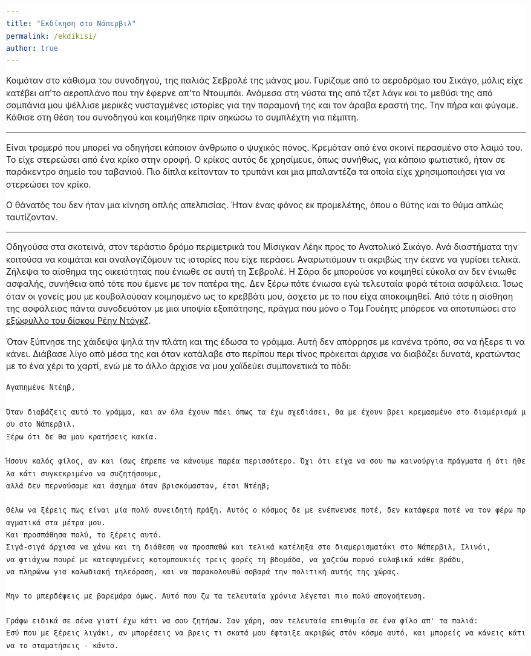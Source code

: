 ```yaml
---
title: "Εκδίκηση στο Νάπερβιλ"
permalink: /ekdikisi/
author: true
---
```


Κοιμόταν στο κάθισμα του συνοδηγού, της παλιάς Σεβρολέ της μάνας μου. Γυρίζαμε από το αεροδρόμιο του Σικάγο, μόλις είχε κατέβει απ'το αεροπλάνο που την έφερνε απ'το Ντουμπάι. Ανάμεσα στη νύστα της από τζετ λάγκ και το μεθύσι της από σαμπάνια μου ψέλλισε μερικές νυσταγμένες ιστορίες για την παραμονή της και τον άραβα εραστή της. Την πήρα και φύγαμε. Κάθισε στη θέση του συνοδηγού και κοιμήθηκε πριν σηκώσω το συμπλέχτη για πέμπτη.

----

Είναι τρομερό που μπορεί να οδηγήσει κάποιον άνθρωπο ο ψυχικός πόνος. Κρεμόταν από ένα σκοινί περασμένο στο λαιμό του. Το είχε στερεώσει από ένα κρίκο στην οροφή. Ο κρίκος αυτός δε χρησίμευε, όπως συνήθως, για κάποιο φωτιστικό, ήταν σε παράκεντρο σημείο του ταβανιού. Πιο δίπλα κείτονταν το τρυπάνι και μια μπαλαντέζα τα οποία είχε χρησιμοποιήσει για να στερεώσει τον κρίκο.

Ο θάνατός του δεν ήταν μια κίνηση απλής απελπισίας. Ήταν ένας φόνος εκ προμελέτης, όπου ο θύτης και το θύμα απλώς ταυτίζονταν.

----

Οδηγούσα στα σκοτεινά, στον τεράστιο δρόμο περιμετρικά του Μίσιγκαν Λέηκ προς το Ανατολικό Σικάγο. Ανά διαστήματα την κοιτούσα να κοιμάται και αναλογιζόμουν τις ιστορίες που είχε περάσει. Αναρωτιόμουν τι ακριβώς την έκανε να γυρίσει τελικά. Ζήλεψα το αίσθημα της οικειότητας που ένιωθε σε αυτή τη Σεβρολέ. Η Σάρα δε μπορούσε να κοιμηθεί εύκολα αν δεν ένιωθε ασφαλής, συνήθεια από τότε που έμενε με τον πατέρα της. Δεν ξέρω πότε ένιωσα εγώ τελευταία φορά τέτοια ασφάλεια. Ίσως όταν οι γονείς μου με κουβαλούσαν κοιμησμένο ως το κρεββάτι μου, άσχετα με το που είχα αποκοιμηθεί. Από τότε η αίσθηση της ασφάλειας πάντα συνοδευόταν με μια υποψία εξαπάτησης, πράγμα που μόνο ο Τομ Γουέητς μπόρεσε να αποτυπώσει στο [εξώφυλλο του δίσκου Ρέην Ντόγκζ](https://en.wikipedia.org/wiki/Rain_Dogs#/media/File:Tom_Waits_-_Rain_Dogs.png).

Όταν ξύπνησε της χάιδεψα ψηλά την πλάτη και της έδωσα το γράμμα. Αυτή δεν απόρρησε με κανένα τρόπο, σα να ήξερε τι να κάνει. Διάβασε λίγο από μέσα της και όταν κατάλαβε στο περίπου περι τίνος πρόκειται άρχισε να διαβάζει δυνατά, κρατώντας με το ένα χέρι το χαρτί, ενώ με το άλλο άρχισε να μου χαϊδεύει συμπονετικά το πόδι:

```
Αγαπημένε Ντέηβ,

Όταν διαβάζεις αυτό το γράμμα, και αν όλα έχουν πάει όπως τα έχω σχεδιάσει, θα με έχουν βρει κρεμασμένο στο διαμέρισμά μου στο Νάπερβιλ.
Ξέρω ότι δε θα μου κρατήσεις κακία.

Ήσουν καλός φίλος, αν και ίσως έπρεπε να κάνουμε παρέα περισσότερο. Όχι ότι είχα να σου πω καινούργια πράγματα ή ότι ήθελα κάτι συγκεκριμένο να συζητήσουμε,
αλλά δεν περνούσαμε και άσχημα όταν βρισκόμασταν, έτσι Ντέηβ;

Θέλω να ξέρεις πως είναι μία πολύ συνειδητή πράξη. Αυτός ο κόσμος δε με ενέπνευσε ποτέ, δεν κατάφερα ποτέ να τον φέρω πραγματικά στα μέτρα μου.
Και προσπάθησα πολύ, το ξέρεις αυτό.
Σιγά-σιγά άρχισα να χάνω και τη διάθεση να προσπαθώ και τελικά κατέληξα στο διαμερισματάκι στο Νάπερβιλ, Ιλινόι,
να φτιάχνω πουρέ με κατεψυγμένες κοτομπουκιές τρεις φορές τη βδομάδα, να χαζεύω πορνό ευλαβικά κάθε βράδυ,
να πληρώνω για καλωδιακή τηλεόραση, και να παρακολουθώ σοβαρά την πολιτική αυτής της χώρας.

Μην το μπερδέψεις με βαρεμάρα όμως. Αυτό που ζω τα τελευταία χρόνια λέγεται πιο πολύ απογοήτευση.

Γράφω ειδικά σε σένα γιατί έχω κάτι να σου ζητήσω. Σαν χάρη, σαν τελευταία επιθυμία σε ένα φίλο απ' τα παλιά:
Εσύ που με ξέρεις λιγάκι, αν μπορέσεις να βρεις τι σκατά μου έφταιξε ακριβώς στόν κόσμο αυτό, και μπορείς να κάνεις κάτι να το σταματήσεις - κάντο.
```
